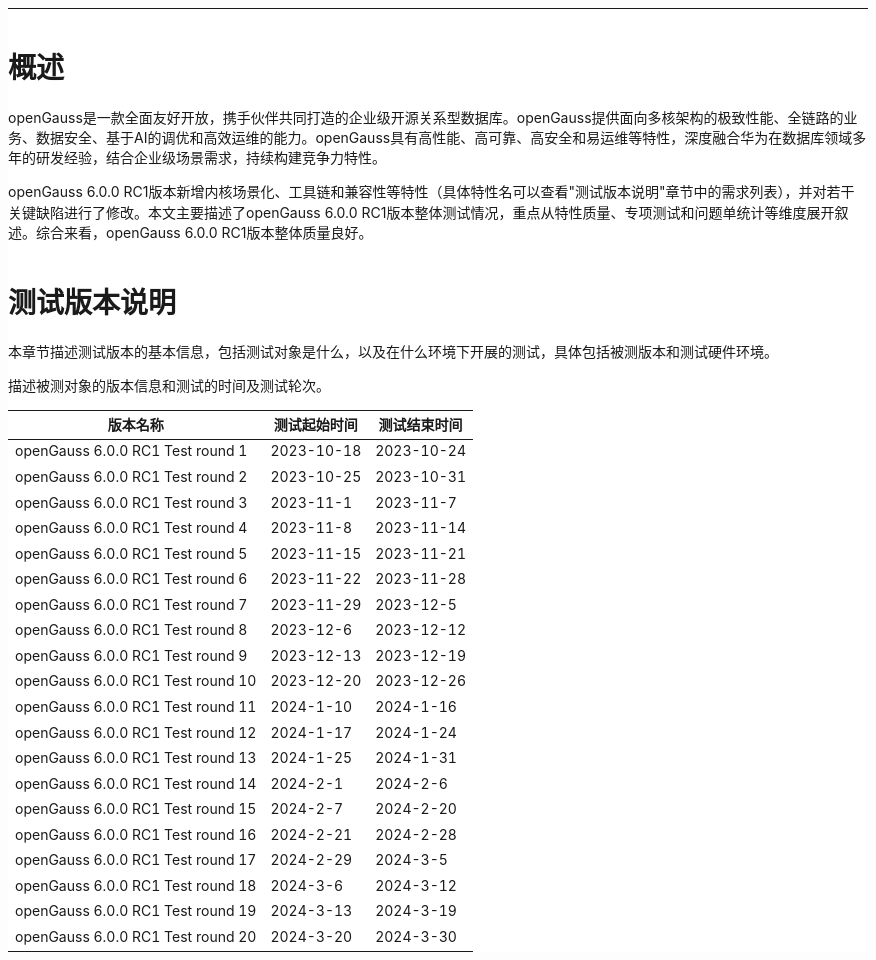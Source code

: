  

***


# 概述

openGauss是一款全面友好开放，携手伙伴共同打造的企业级开源关系型数据库。openGauss提供面向多核架构的极致性能、全链路的业务、数据安全、基于AI的调优和高效运维的能力。openGauss具有高性能、高可靠、高安全和易运维等特性，深度融合华为在数据库领域多年的研发经验，结合企业级场景需求，持续构建竞争力特性。

openGauss 6.0.0 RC1版本新增内核场景化、工具链和兼容性等特性（具体特性名可以查看"测试版本说明"章节中的需求列表），并对若干关键缺陷进行了修改。本文主要描述了openGauss 6.0.0 RC1版本整体测试情况，重点从特性质量、专项测试和问题单统计等维度展开叙述。综合来看，openGauss 6.0.0 RC1版本整体质量良好。

# 测试版本说明

本章节描述测试版本的基本信息，包括测试对象是什么，以及在什么环境下开展的测试，具体包括被测版本和测试硬件环境。

描述被测对象的版本信息和测试的时间及测试轮次。

| 版本名称                          | 测试起始时间 | 测试结束时间 |
| --------------------------------- | ------------ | ------------ |
| openGauss 6.0.0 RC1 Test round 1  | 2023-10-18   | 2023-10-24   |
| openGauss 6.0.0 RC1 Test round 2  | 2023-10-25   | 2023-10-31   |
| openGauss 6.0.0 RC1 Test round 3  | 2023-11-1    | 2023-11-7    |
| openGauss 6.0.0 RC1 Test round 4  | 2023-11-8    | 2023-11-14   |
| openGauss 6.0.0 RC1 Test round 5  | 2023-11-15   | 2023-11-21   |
| openGauss 6.0.0 RC1 Test round 6  | 2023-11-22   | 2023-11-28   |
| openGauss 6.0.0 RC1 Test round 7  | 2023-11-29   | 2023-12-5    |
| openGauss 6.0.0 RC1 Test round 8  | 2023-12-6    | 2023-12-12   |
| openGauss 6.0.0 RC1 Test round 9  | 2023-12-13   | 2023-12-19   |
| openGauss 6.0.0 RC1 Test round 10 | 2023-12-20   | 2023-12-26   |
| openGauss 6.0.0 RC1 Test round 11 | 2024-1-10    | 2024-1-16    |
| openGauss 6.0.0 RC1 Test round 12 | 2024-1-17    | 2024-1-24    |
| openGauss 6.0.0 RC1 Test round 13 | 2024-1-25    | 2024-1-31    |
| openGauss 6.0.0 RC1 Test round 14 | 2024-2-1     | 2024-2-6     |
| openGauss 6.0.0 RC1 Test round 15 | 2024-2-7     | 2024-2-20    |
| openGauss 6.0.0 RC1 Test round 16 | 2024-2-21    | 2024-2-28    |
| openGauss 6.0.0 RC1 Test round 17 | 2024-2-29    | 2024-3-5     |
| openGauss 6.0.0 RC1 Test round 18 | 2024-3-6     | 2024-3-12    |
| openGauss 6.0.0 RC1 Test round 19 | 2024-3-13    | 2024-3-19    |
| openGauss 6.0.0 RC1 Test round 20 | 2024-3-20    | 2024-3-30    |
